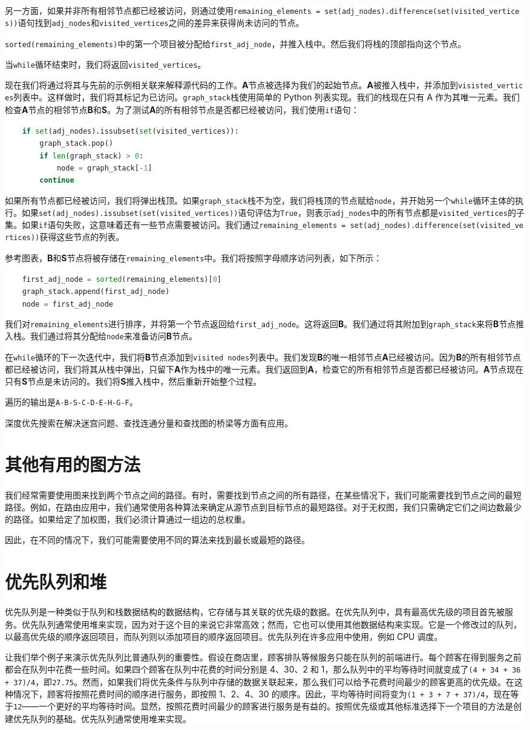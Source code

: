 另一方面，如果并非所有相邻节点都已经被访问，则通过使用`remaining_elements = set(adj_nodes).difference(set(visited_vertices))`语句找到`adj_nodes`和`visited_vertices`之间的差异来获得尚未访问的节点。

`sorted(remaining_elements)`中的第一个项目被分配给`first_adj_node`，并推入栈中。然后我们将栈的顶部指向这个节点。

当`while`循环结束时，我们将返回`visited_vertices`。

现在我们将通过将其与先前的示例相关联来解释源代码的工作。**A**节点被选择为我们的起始节点。**A**被推入栈中，并添加到`visisted_vertices`列表中。这样做时，我们将其标记为已访问。`graph_stack`栈使用简单的 Python 列表实现。我们的栈现在只有 A 作为其唯一元素。我们检查**A**节点的相邻节点**B**和**S**。为了测试**A**的所有相邻节点是否都已经被访问，我们使用`if`语句：

```py
    if set(adj_nodes).issubset(set(visited_vertices)): 
        graph_stack.pop() 
        if len(graph_stack) > 0: 
            node = graph_stack[-1] 
        continue 
```

如果所有节点都已经被访问，我们将弹出栈顶。如果`graph_stack`栈不为空，我们将栈顶的节点赋给`node`，并开始另一个`while`循环主体的执行。如果`set(adj_nodes).issubset(set(visited_vertices))`语句评估为`True`，则表示`adj_nodes`中的所有节点都是`visited_vertices`的子集。如果`if`语句失败，这意味着还有一些节点需要被访问。我们通过`remaining_elements = set(adj_nodes).difference(set(visited_vertices))`获得这些节点的列表。

参考图表，**B**和**S**节点将被存储在`remaining_elements`中。我们将按照字母顺序访问列表，如下所示：

```py
    first_adj_node = sorted(remaining_elements)[0] 
    graph_stack.append(first_adj_node) 
    node = first_adj_node
```

我们对`remaining_elements`进行排序，并将第一个节点返回给`first_adj_node`。这将返回**B**。我们通过将其附加到`graph_stack`来将**B**节点推入栈。我们通过将其分配给`node`来准备访问**B**节点。

在`while`循环的下一次迭代中，我们将**B**节点添加到`visited nodes`列表中。我们发现**B**的唯一相邻节点**A**已经被访问。因为**B**的所有相邻节点都已经被访问，我们将其从栈中弹出，只留下**A**作为栈中的唯一元素。我们返回到**A**，检查它的所有相邻节点是否都已经被访问。**A**节点现在只有**S**节点是未访问的。我们将**S**推入栈中，然后重新开始整个过程。

遍历的输出是`A-B-S-C-D-E-H-G-F`。

深度优先搜索在解决迷宫问题、查找连通分量和查找图的桥梁等方面有应用。

# 其他有用的图方法

我们经常需要使用图来找到两个节点之间的路径。有时，需要找到节点之间的所有路径，在某些情况下，我们可能需要找到节点之间的最短路径。例如，在路由应用中，我们通常使用各种算法来确定从源节点到目标节点的最短路径。对于无权图，我们只需确定它们之间边数最少的路径。如果给定了加权图，我们必须计算通过一组边的总权重。

因此，在不同的情况下，我们可能需要使用不同的算法来找到最长或最短的路径。

# 优先队列和堆

优先队列是一种类似于队列和栈数据结构的数据结构，它存储与其关联的优先级的数据。在优先队列中，具有最高优先级的项目首先被服务。优先队列通常使用堆来实现，因为对于这个目的来说它非常高效；然而，它也可以使用其他数据结构来实现。它是一个修改过的队列，以最高优先级的顺序返回项目，而队列则以添加项目的顺序返回项目。优先队列在许多应用中使用，例如 CPU 调度。

让我们举个例子来演示优先队列比普通队列的重要性。假设在商店里，顾客排队等候服务只能在队列的前端进行。每个顾客在得到服务之前都会在队列中花费一些时间。如果四个顾客在队列中花费的时间分别是 4、30、2 和 1，那么队列中的平均等待时间就变成了`(4 + 34 + 36 + 37)/4`，即`27.75`。然而，如果我们将优先条件与队列中存储的数据关联起来，那么我们可以给予花费时间最少的顾客更高的优先级。在这种情况下，顾客将按照花费时间的顺序进行服务，即按照 1、2、4、30 的顺序。因此，平均等待时间将变为`(1 + 3 + 7 + 37)/4`，现在等于`12`——一个更好的平均等待时间。显然，按照花费时间最少的顾客进行服务是有益的。按照优先级或其他标准选择下一个项目的方法是创建优先队列的基础。优先队列通常使用堆来实现。
